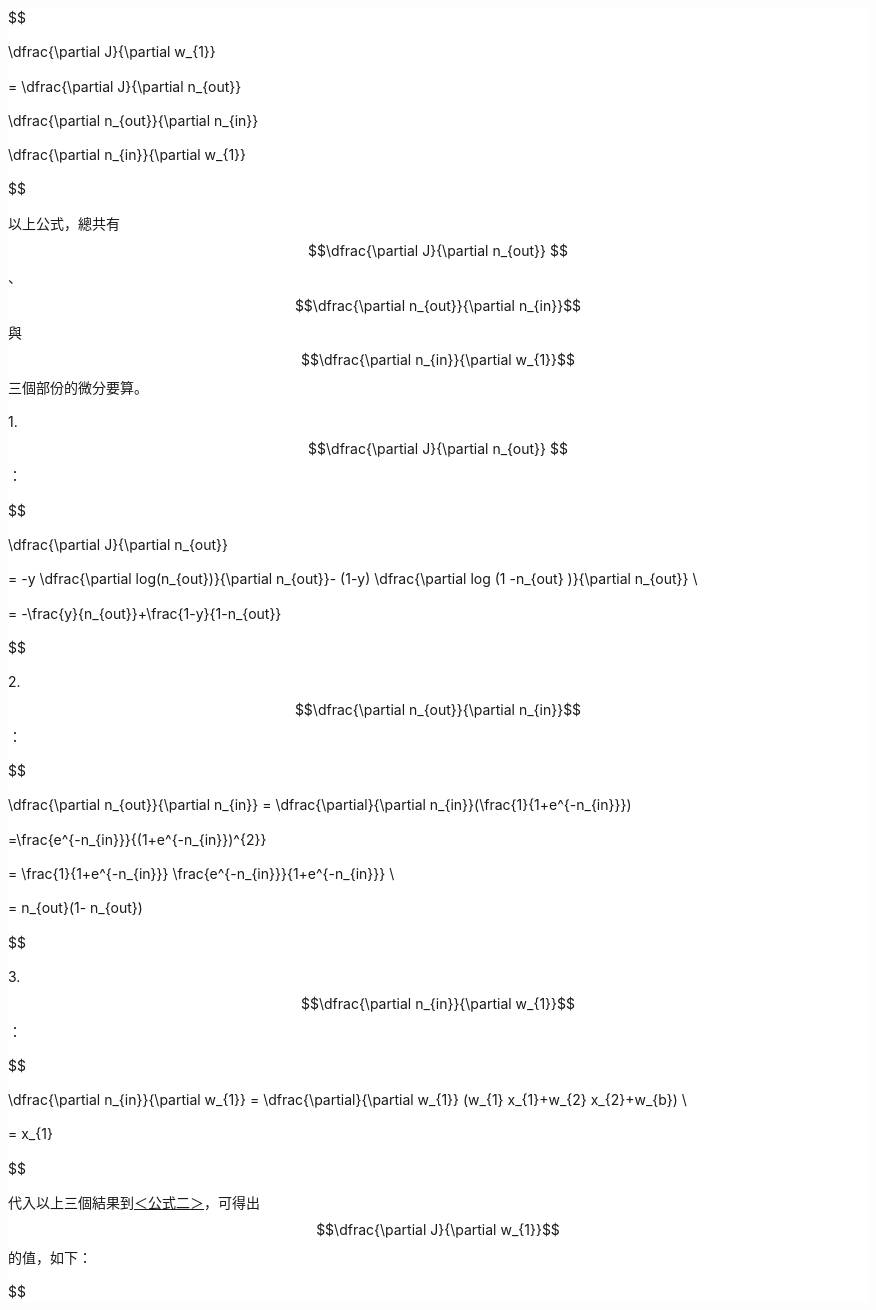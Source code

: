 
$$

\dfrac{\partial J}{\partial w_{1}}

= \dfrac{\partial J}{\partial n_{out}} 

 \dfrac{\partial n_{out}}{\partial n_{in}}

 \dfrac{\partial n_{in}}{\partial w_{1}}

$$


以上公式，總共有 $$\dfrac{\partial J}{\partial n_{out}} $$ 、 $$\dfrac{\partial n_{out}}{\partial n_{in}}$$ 與 $$\dfrac{\partial n_{in}}{\partial w_{1}}$$ 三個部份的微分要算。


1.$$\dfrac{\partial J}{\partial n_{out}} $$：


$$

 \dfrac{\partial J}{\partial n_{out}} 

 = -y \dfrac{\partial log(n_{out})}{\partial n_{out}}- (1-y) \dfrac{\partial log (1 -n_{out} )}{\partial n_{out}} \\

 = -\frac{y}{n_{out}}+\frac{1-y}{1-n_{out}}

$$


2.$$\dfrac{\partial n_{out}}{\partial n_{in}}$$：


$$

\dfrac{\partial n_{out}}{\partial n_{in}} = \dfrac{\partial}{\partial n_{in}}(\frac{1}{1+e^{-n_{in}}})

=\frac{e^{-n_{in}}}{(1+e^{-n_{in}})^{2}} 

= \frac{1}{1+e^{-n_{in}}}  \frac{e^{-n_{in}}}{1+e^{-n_{in}}} \\

= n_{out}(1- n_{out})


$$


3.$$\dfrac{\partial n_{in}}{\partial w_{1}}$$：


$$

\dfrac{\partial n_{in}}{\partial w_{1}} = \dfrac{\partial}{\partial w_{1}} (w_{1} x_{1}+w_{2} x_{2}+w_{b}) \\

= x_{1}

$$


代入以上三個結果到[＜公式二＞](#eq2)，可得出 $$\dfrac{\partial J}{\partial w_{1}}$$ 的值，如下：


$$
